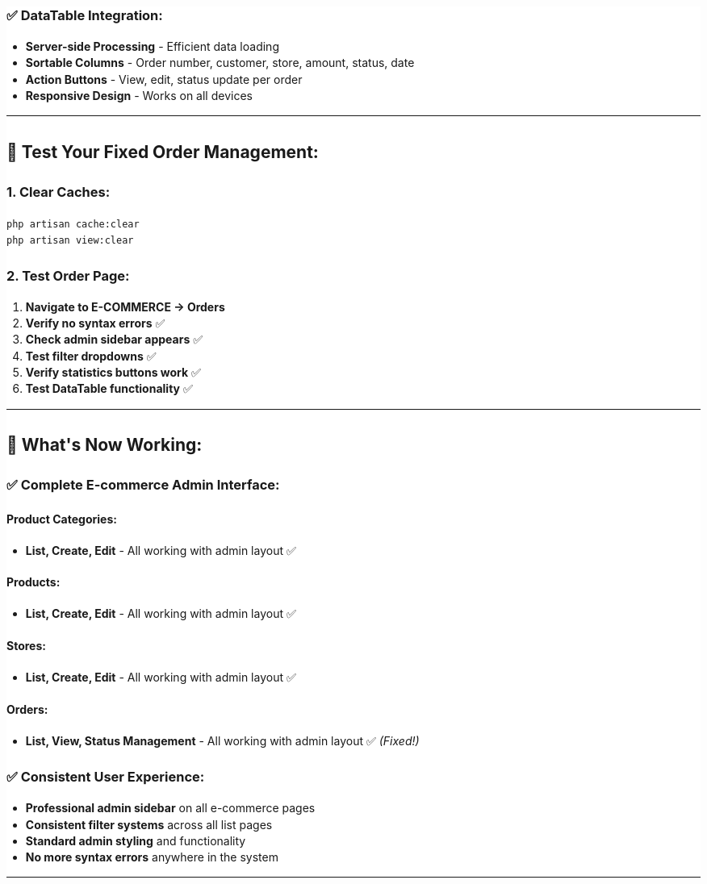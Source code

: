 ### **✅ DataTable Integration:**
- **Server-side Processing** - Efficient data loading
- **Sortable Columns** - Order number, customer, store, amount, status, date
- **Action Buttons** - View, edit, status update per order
- **Responsive Design** - Works on all devices

---

## 🚀 **Test Your Fixed Order Management:**

### **1. Clear Caches:**
```bash
php artisan cache:clear
php artisan view:clear
```

### **2. Test Order Page:**
1. **Navigate to E-COMMERCE → Orders**
2. **Verify no syntax errors** ✅
3. **Check admin sidebar appears** ✅
4. **Test filter dropdowns** ✅
5. **Verify statistics buttons work** ✅
6. **Test DataTable functionality** ✅

---

## 🎯 **What's Now Working:**

### **✅ Complete E-commerce Admin Interface:**

#### **Product Categories:**
- **List, Create, Edit** - All working with admin layout ✅

#### **Products:**
- **List, Create, Edit** - All working with admin layout ✅

#### **Stores:**
- **List, Create, Edit** - All working with admin layout ✅

#### **Orders:**
- **List, View, Status Management** - All working with admin layout ✅ *(Fixed!)*

### **✅ Consistent User Experience:**
- **Professional admin sidebar** on all e-commerce pages
- **Consistent filter systems** across all list pages
- **Standard admin styling** and functionality
- **No more syntax errors** anywhere in the system

---
